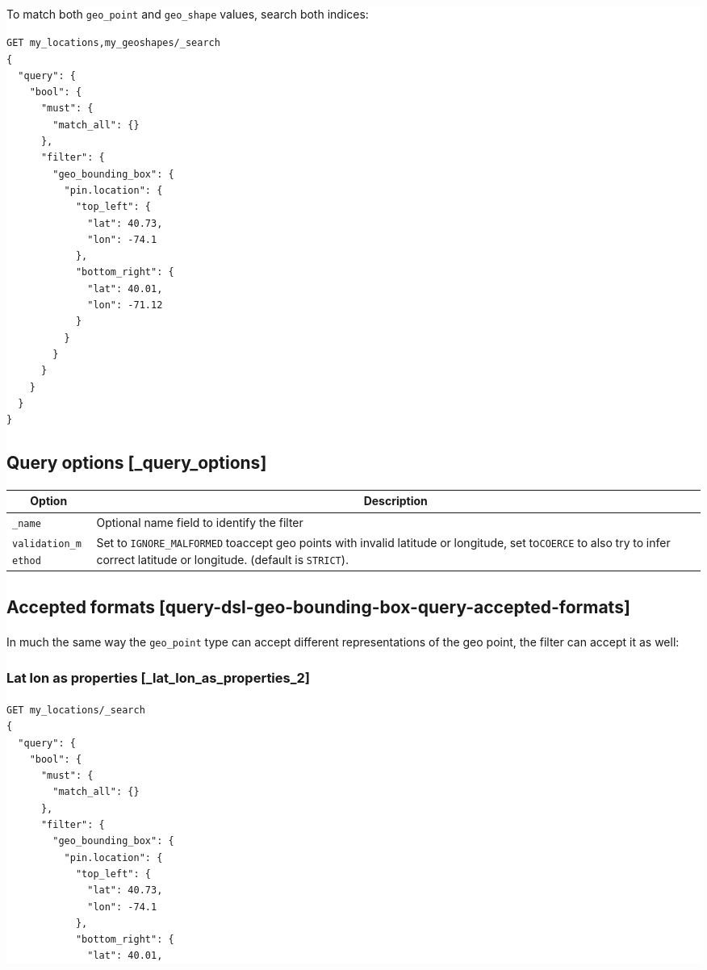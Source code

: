 To match both `geo_point` and `geo_shape` values, search both indices:

```console
GET my_locations,my_geoshapes/_search
{
  "query": {
    "bool": {
      "must": {
        "match_all": {}
      },
      "filter": {
        "geo_bounding_box": {
          "pin.location": {
            "top_left": {
              "lat": 40.73,
              "lon": -74.1
            },
            "bottom_right": {
              "lat": 40.01,
              "lon": -71.12
            }
          }
        }
      }
    }
  }
}
```


## Query options [_query_options] 

| Option | Description |
| --- | --- |
| `_name` | Optional name field to identify the filter |
| `validation_method` | Set to `IGNORE_MALFORMED` toaccept geo points with invalid latitude or longitude, set to`COERCE` to also try to infer correct latitude or longitude. (default is `STRICT`). |


## Accepted formats [query-dsl-geo-bounding-box-query-accepted-formats] 

In much the same way the `geo_point` type can accept different representations of the geo point, the filter can accept it as well:


### Lat lon as properties [_lat_lon_as_properties_2] 

```console
GET my_locations/_search
{
  "query": {
    "bool": {
      "must": {
        "match_all": {}
      },
      "filter": {
        "geo_bounding_box": {
          "pin.location": {
            "top_left": {
              "lat": 40.73,
              "lon": -74.1
            },
            "bottom_right": {
              "lat": 40.01,
```